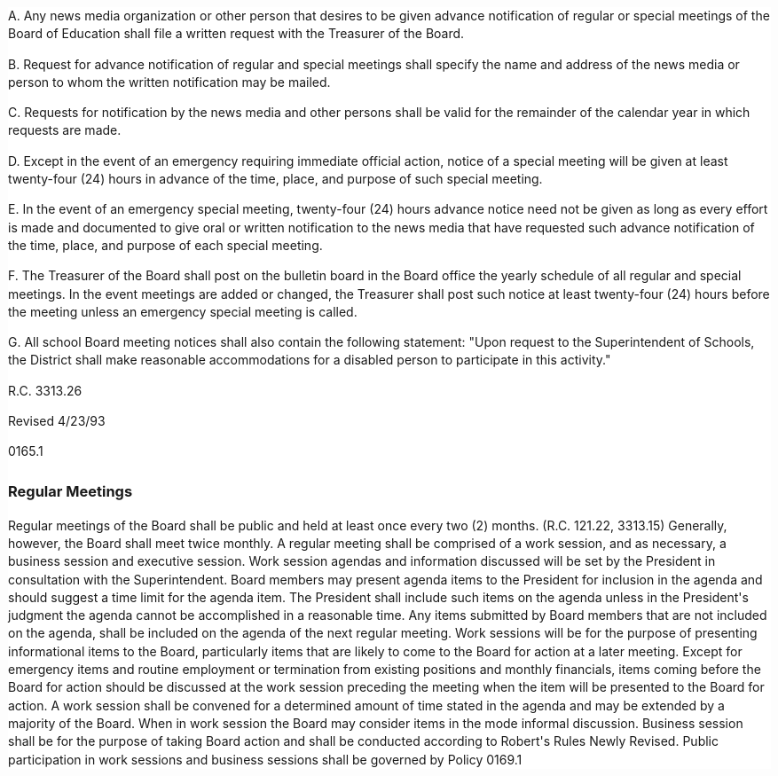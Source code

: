 A. Any news media organization or other person that desires to be given
advance notification of regular or special meetings of the Board of
Education shall file a written request with the Treasurer of the Board.

B. Request for advance notification of regular and special meetings
shall specify the name and address of the news media or person to whom
the written notification may be mailed.

C. Requests for notification by the news media and other persons shall
be valid for the remainder of the calendar year in which requests are
made.

D. Except in the event of an emergency requiring immediate official
action, notice of a special meeting will be given at least twenty-four
(24) hours in advance of the time, place, and purpose of such special
meeting.

E. In the event of an emergency special meeting, twenty-four (24) hours
advance notice need not be given as long as every effort is made and
documented to give oral or written notification to the news media that
have requested such advance notification of the time, place, and purpose
of each special meeting.

F. The Treasurer of the Board shall post on the bulletin board in the
Board office the yearly schedule of all regular and special meetings. In
the event meetings are added or changed, the Treasurer shall post such
notice at least twenty-four (24) hours before the meeting unless an
emergency special meeting is called.

G. All school Board meeting notices shall also contain the following
statement: "Upon request to the Superintendent of Schools, the District
shall make reasonable accommodations for a disabled person to
participate in this activity."

R.C. 3313.26

Revised 4/23/93

0165.1

### Regular Meetings

Regular meetings of the Board shall be public and held at least once
every two (2) months. (R.C. 121.22, 3313.15) Generally, however, the
Board shall meet twice monthly. A regular meeting shall be comprised of
a work session, and as necessary, a business session and executive
session. Work session agendas and information discussed will be set by
the President in consultation with the Superintendent. Board members may
present agenda items to the President for inclusion in the agenda and
should suggest a time limit for the agenda item. The President shall
include such items on the agenda unless in the President's judgment the
agenda cannot be accomplished in a reasonable time. Any items submitted
by Board members that are not included on the agenda, shall be included
on the agenda of the next regular meeting. Work sessions will be for the
purpose of presenting informational items to the Board, particularly
items that are likely to come to the Board for action at a later
meeting. Except for emergency items and routine employment or
termination from existing positions and monthly financials, items coming
before the Board for action should be discussed at the work session
preceding the meeting when the item will be presented to the Board for
action. A work session shall be convened for a determined amount of time
stated in the agenda and may be extended by a majority of the Board.
When in work session the Board may consider items in the mode informal
discussion. Business session shall be for the purpose of taking Board
action and shall be conducted according to Robert's Rules Newly Revised.
Public participation in work sessions and business sessions shall be
governed by Policy 0169.1
